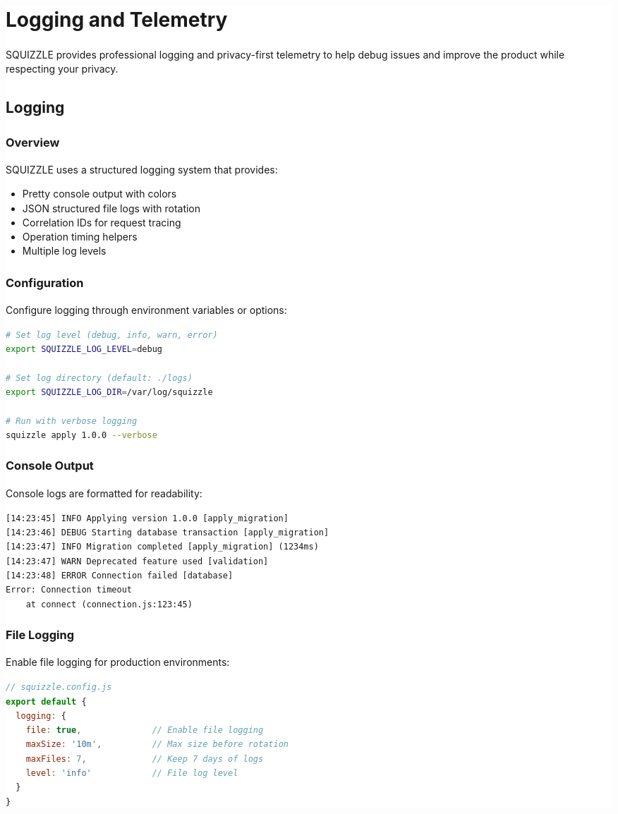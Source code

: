 # Logging and Telemetry

SQUIZZLE provides professional logging and privacy-first telemetry to help debug issues and improve the product while respecting your privacy.

## Logging

### Overview

SQUIZZLE uses a structured logging system that provides:
- Pretty console output with colors
- JSON structured file logs with rotation
- Correlation IDs for request tracing
- Operation timing helpers
- Multiple log levels

### Configuration

Configure logging through environment variables or options:

```bash
# Set log level (debug, info, warn, error)
export SQUIZZLE_LOG_LEVEL=debug

# Set log directory (default: ./logs)
export SQUIZZLE_LOG_DIR=/var/log/squizzle

# Run with verbose logging
squizzle apply 1.0.0 --verbose
```

### Console Output

Console logs are formatted for readability:

```
[14:23:45] INFO Applying version 1.0.0 [apply_migration]
[14:23:46] DEBUG Starting database transaction [apply_migration]
[14:23:47] INFO Migration completed [apply_migration] (1234ms)
[14:23:47] WARN Deprecated feature used [validation]
[14:23:48] ERROR Connection failed [database]
Error: Connection timeout
    at connect (connection.js:123:45)
```

### File Logging

Enable file logging for production environments:

```javascript
// squizzle.config.js
export default {
  logging: {
    file: true,              // Enable file logging
    maxSize: '10m',          // Max size before rotation
    maxFiles: 7,             // Keep 7 days of logs
    level: 'info'            // File log level
  }
}
```
